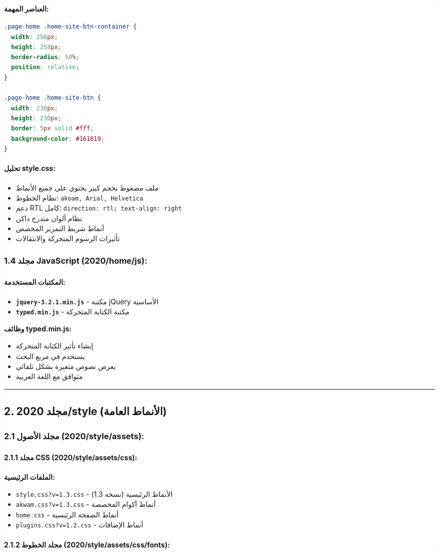 **العناصر المهمة:**
```css
.page-home .home-site-btn-container {
  width: 258px;
  height: 258px;
  border-radius: 50%;
  position: relative;
}

.page-home .home-site-btn {
  width: 230px;
  height: 230px;
  border: 5px solid #fff;
  background-color: #161619;
}
```

#### تحليل style.css:
- ملف مضغوط بحجم كبير يحتوي على جميع الأنماط
- نظام الخطوط: `akoam, Arial, Helvetica`
- دعم RTL كامل: `direction: rtl; text-align: right`
- نظام ألوان متدرج داكن
- أنماط شريط التمرير المخصص
- تأثيرات الرسوم المتحركة والانتقالات

### 1.4 مجلد JavaScript (2020/home/js):
#### المكتبات المستخدمة:
- **`jquery-3.2.1.min.js`** - مكتبة jQuery الأساسية
- **`typed.min.js`** - مكتبة الكتابة المتحركة

**وظائف typed.min.js:**
- إنشاء تأثير الكتابة المتحركة
- يستخدم في مربع البحث
- يعرض نصوص متغيرة بشكل تلقائي
- متوافق مع اللغة العربية

---

## 2. مجلد 2020/style (الأنماط العامة)

### 2.1 مجلد الأصول (2020/style/assets):

#### 2.1.1 مجلد CSS (2020/style/assets/css):
**الملفات الرئيسية:**
- `style.css?v=1.3.css` - الأنماط الرئيسية (نسخة 1.3)
- `akwam.css?v=1.3.css` - أنماط أكوام المخصصة
- `home.css` - أنماط الصفحة الرئيسية
- `plugins.css?v=1.2.css` - أنماط الإضافات

#### 2.1.2 مجلد الخطوط (2020/style/assets/css/fonts):
